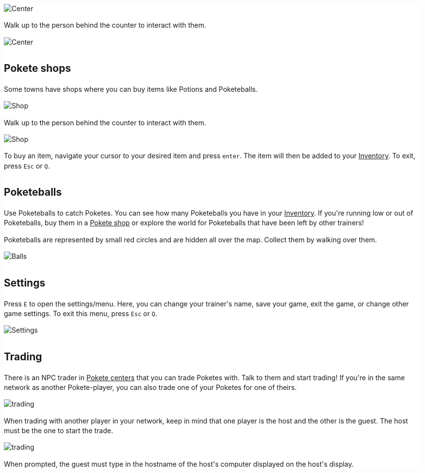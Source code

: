![Center](assets/ss/ss13.png)

Walk up to the person behind the counter to interact with them. 

![Center](assets/ss/ss14.png)

## Pokete shops
Some towns have shops where you can buy items like Potions and Poketeballs.

![Shop](assets/ss/ss15.png)

Walk up to the person behind the counter to interact with them. 

![Shop](assets/ss/ss16.png)

To buy an item, navigate your cursor to your desired item and press `enter`. The item will then be added to your [Inventory](#inventory). To exit, press `Esc` or `Q`.

## Poketeballs
Use Poketeballs to catch Poketes. You can see how many Poketeballs you have in your [Inventory](#inventory). If you're running low or out of Poketeballs, buy them in a [Pokete shop](#pokete-shops) or explore the world for Poketeballs that have been left by other trainers!

Poketeballs are represented by small red circles and are hidden all over the map. Collect them by walking over them.

![Balls](assets/ss/ss17.png)

## Settings
Press `E` to open the settings/menu. Here, you can change your trainer's name, save your game, exit the game, or change other game settings. To exit this menu, press `Esc` or `Q`.

![Settings](assets/ss/ss20.png)

## Trading
There is an NPC trader in [Pokete centers](#pokete-centers) that you can trade Poketes with. Talk to them and start trading!
If you're in the same network as another Pokete-player, you can also trade one of your Poketes for one of theirs. 

![trading](assets/ss/ss21.png)

When trading with another player in your network, keep in mind that one player is the host and the other is the guest. The host must be the one to start the trade.

![trading](assets/ss/ss22.png)

When prompted, the guest must type in the hostname of the host's computer displayed on the host's display.  
